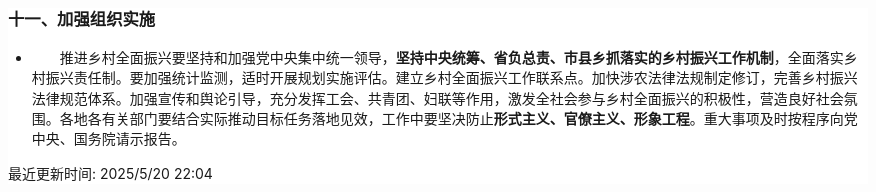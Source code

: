 ### 十一、加强组织实施[](https://sakib.local/政治理论/时政篇/乡村全面振兴规划(2024—2027).html#十一、加强组织实施)

-   推进乡村全面振兴要坚持和加强党中央集中统一领导，**坚持中央统筹、省负总责、市县乡抓落实的乡村振兴工作机制**，全面落实乡村振兴责任制。要加强统计监测，适时开展规划实施评估。建立乡村全面振兴工作联系点。加快涉农法律法规制定修订，完善乡村振兴法律规范体系。加强宣传和舆论引导，充分发挥工会、共青团、妇联等作用，激发全社会参与乡村全面振兴的积极性，营造良好社会氛围。各地各有关部门要结合实际推动目标任务落地见效，工作中要坚决防止**形式主义、官僚主义、形象工程**。重大事项及时按程序向党中央、国务院请示报告。



最近更新时间: 2025/5/20 22:04